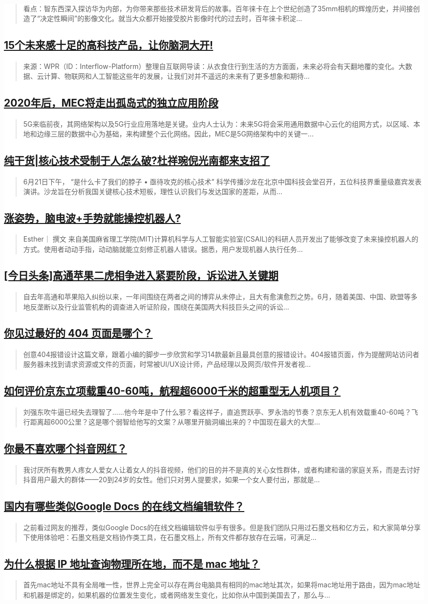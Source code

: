  > 看点：智东西深入探访华为内部，为你带来那些技术研发背后的故事。百年徕卡在上个世纪创造了35mm相机的辉煌历史，并间接创造了“决定性瞬间”的影像文化。就当大众都开始接受胶片影像时代的过去时，百年徕卡积淀...
 ## [15个未来感十足的高科技产品，让你脑洞大开!](http://mp.weixin.qq.com/s?src=11&timestamp=1529640007&ver=953&signature=UikykvbXQ8wsoD8PPqY19VjAbFpUG0cHy0IDDLDydxG-FZV*IZWVxnf4DH01hmLjFrZfoNSySVAbtf-wHab1-CrkIA-7Q3xDDTpmvHe7IT8nh7MXdhLgAvoZUrXABcrG&new=1)
 > 来源：WPR（ID：Interflow-Platform）整理自互联网导读：从衣食住行到生活的方方面面，未来必将会有天翻地覆的变化。大数据、云计算、物联网和人工智能这些年的发展，让我们对并不遥远的未来有了更多想象和期待...
 ## [2020年后，MEC将走出孤岛式的独立应用阶段](http://mp.weixin.qq.com/s?src=11&timestamp=1529640007&ver=953&signature=bLcaa2Bv85BpapCvOYM4ki96bKft*MS09NIvudQgEwrxCpremVUldsa2Sqw8rCUfqBnuzf4IMFD9QcRLyYfU2cbAmJq4yOegv9zAUdw5qJh-xVlndhX1-EfCOpwZfZ17&new=1)
 > 5G来临前夜，其网络架构以及5G行业应用落地是关键。业内人士认为：未来5G将会采用通用数据中心云化的组网方式，以区域、本地和边缘三层的数据中心为基础，来构建整个云化网络。因此，MEC是5G网络架构中的关键一...
 ## [纯干货|核心技术受制于人怎么破?杜祥琬倪光南都来支招了](http://mp.weixin.qq.com/s?src=11&timestamp=1529640007&ver=953&signature=5HmhYrJOoCJ8lSoDJV8OPOoBK0aqDnoe6JeG*26V*AMuMkRh-wIb*pfrRrouVRpoujcTsqrHLsL6tkykyOFS9s1l5WxnotwtLa6tgufiuK55Dx-ss5r1AAfBUMuQqpPZ&new=1)
 > 6月21日下午， “是什么卡了我们的脖子 • 亟待攻克的核心技术” 科学传播沙龙在北京中国科技会堂召开，五位科技界重量级嘉宾发表演讲。沙龙旨在分析我国关键核心技术短板，理性认识我们与发达国家的差距，从而...
 ## [涨姿势，脑电波+手势就能操控机器人?](http://mp.weixin.qq.com/s?src=11&timestamp=1529640007&ver=953&signature=mZg4p2PvWaOIvZBdlyoldnc0buTfTlIeDT2q9UhtyjusVMUz6KPFf-Wj7BLYLOc80TEKpNCU3-y3xBQzMGxSxUyr6Vae19hKHmUcSF-hUB*Fia5xVjhoMffwLcahAV0o&new=1)
 > Esther｜ 撰文 来自美国麻省理工学院(MIT)计算机科学与人工智能实验室(CSAIL)的科研人员开发出了能够改变了未来操控机器人的方式。使用者动动手指，动动脑就能立刻修正机器人错误。据悉，用户发现机器人执行任务...
 ## [\[今日头条\]高通苹果二虎相争进入紧要阶段，诉讼进入关键期](http://mp.weixin.qq.com/s?src=11&timestamp=1529640007&ver=953&signature=5gJy2F8faqcKCoqV2vVnDC7N783Lwjv7C9iM6HGoK*uUeMKyQnCQefJbXZowiBN8dj3LCDfjQ010DzQ9LTdmgIUb5XuUC1Z363bJNzxXfrbCyZtaL9jtY3lgy6-y2fr*&new=1)
 > 自去年高通和苹果陷入纠纷以来，一年间围绕在两者之间的博弈从未停止，且大有愈演愈烈之势。6月，随着美国、中国、欧盟等多地反垄断以及行业监管机构的调查进入听证阶段，围绕在美国两大科技巨头之间的诉讼...
 ## [你见过最好的 404 页面是哪个？](https://www.zhihu.com/question/20029874)
 > 创意404报错设计这篇文章，跟着小编的脚步一步欣赏和学习14款最新且最具创意的报错设计。404报错页面，作为提醒网站访问者服务器未找到请求资源或文件的页面，时常被UI/UX设计师，产品经理以及网页/软件开发者视...
 ## [如何评价京东立项载重40-60吨，航程超6000千米的超重型无人机项目？](https://www.zhihu.com/question/281760029)
 > 刘强东吹牛逼已经失去理智了......他今年是中了什么邪？看这样子，直追贾跃亭、罗永浩的节奏？京东无人机有效载重40-60吨？飞行距离超6000公里？这是哪个弱智给他写的文案？从哪里开脑洞编出来的？中国现在最大的大型...
 ## [你最不喜欢哪个抖音网红？](https://www.zhihu.com/question/278423487)
 > 我讨厌所有教男人疼女人爱女人让着女人的抖音视频，他们的目的并不是真的关心女性群体，或者构建和谐的家庭关系，而是去讨好抖音用户最大的群体——20到24岁的女性。他们只对男人提要求，如果一个女人要付出，那就是...
 ## [国内有哪些类似Google Docs 的在线文档编辑软件？](https://www.zhihu.com/question/19578002)
 > 之前看过网友的推荐，类似Google Docs的在线文档编辑软件似乎有很多。但是我们团队只用过石墨文档和亿方云，和大家简单分享下使用体验吧：石墨文档是文档协作类工具，在石墨文档上，所有文件都存放存在云端，可满足...
 ## [为什么根据 IP 地址查询物理所在地，而不是 mac 地址？](https://www.zhihu.com/question/281516341)
 > 首先mac地址不具有全局唯一性，世界上完全可以存在两台电脑具有相同的mac地址其次，如果将mac地址用于路由，因为mac地址和机器是绑定的，如果机器的位置发生变化，或者网络发生变化，比如你从中国到美国去了，那么与...